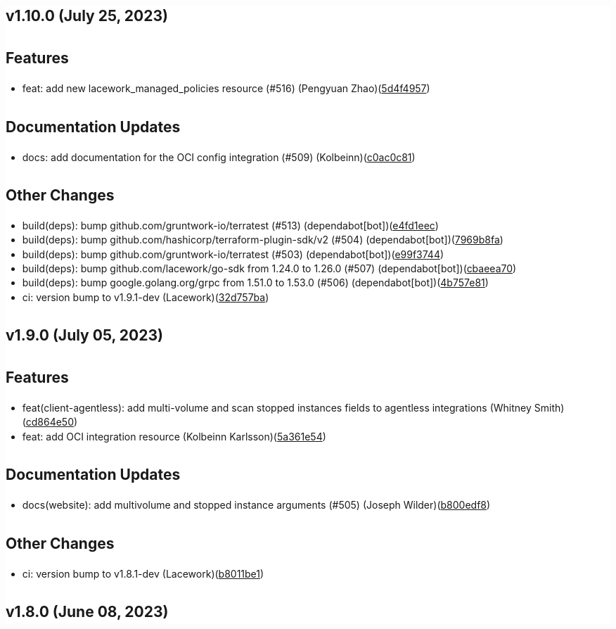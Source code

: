 ## v1.10.0 (July 25, 2023)

## Features
* feat: add new lacework_managed_policies resource (#516) (Pengyuan Zhao)([5d4f4957](https://github.com/lacework/terraform-provider-lacework/commit/5d4f495734cb1fa0e77fc7e362beeac6a3f1c0fc))
## Documentation Updates
* docs: add documentation for the OCI config integration (#509) (Kolbeinn)([c0ac0c81](https://github.com/lacework/terraform-provider-lacework/commit/c0ac0c813b3d86c8eac5d2e570a9aed9dac93359))
## Other Changes
* build(deps): bump github.com/gruntwork-io/terratest (#513) (dependabot[bot])([e4fd1eec](https://github.com/lacework/terraform-provider-lacework/commit/e4fd1eec7e463b414fdf40bf38d2a0dee2c167d4))
* build(deps): bump github.com/hashicorp/terraform-plugin-sdk/v2 (#504) (dependabot[bot])([7969b8fa](https://github.com/lacework/terraform-provider-lacework/commit/7969b8fa6afa04b39fc4b64c68f82f83a891f76c))
* build(deps): bump github.com/gruntwork-io/terratest (#503) (dependabot[bot])([e99f3744](https://github.com/lacework/terraform-provider-lacework/commit/e99f3744350aacc6e49c1fb4c9cc82c20785993d))
* build(deps): bump github.com/lacework/go-sdk from 1.24.0 to 1.26.0 (#507) (dependabot[bot])([cbaeea70](https://github.com/lacework/terraform-provider-lacework/commit/cbaeea70d8f65e7c2af7598f9aea1e273ff5c4cf))
* build(deps): bump google.golang.org/grpc from 1.51.0 to 1.53.0 (#506) (dependabot[bot])([4b757e81](https://github.com/lacework/terraform-provider-lacework/commit/4b757e8126244ba18a72fc98ac6359ab7f816f53))
* ci: version bump to v1.9.1-dev (Lacework)([32d757ba](https://github.com/lacework/terraform-provider-lacework/commit/32d757ba41295a9b1fc83631a4915d1c1d055eed))

## v1.9.0 (July 05, 2023)

## Features
* feat(client-agentless): add multi-volume and scan stopped instances fields to agentless integrations (Whitney Smith)([cd864e50](https://github.com/lacework/terraform-provider-lacework/commit/cd864e50061d3f12e400d3605a298cb8f76a4530))
* feat: add OCI integration resource (Kolbeinn Karlsson)([5a361e54](https://github.com/lacework/terraform-provider-lacework/commit/5a361e54180a11a70806f41eb2b3c45881230540))
## Documentation Updates
* docs(website): add multivolume and stopped instance arguments (#505) (Joseph Wilder)([b800edf8](https://github.com/lacework/terraform-provider-lacework/commit/b800edf8072589c1d3f2c37e82599505851d05bb))
## Other Changes
* ci: version bump to v1.8.1-dev (Lacework)([b8011be1](https://github.com/lacework/terraform-provider-lacework/commit/b8011be1f3e961b692a44aca9fd4ac48367a122f))

## v1.8.0 (June 08, 2023)
